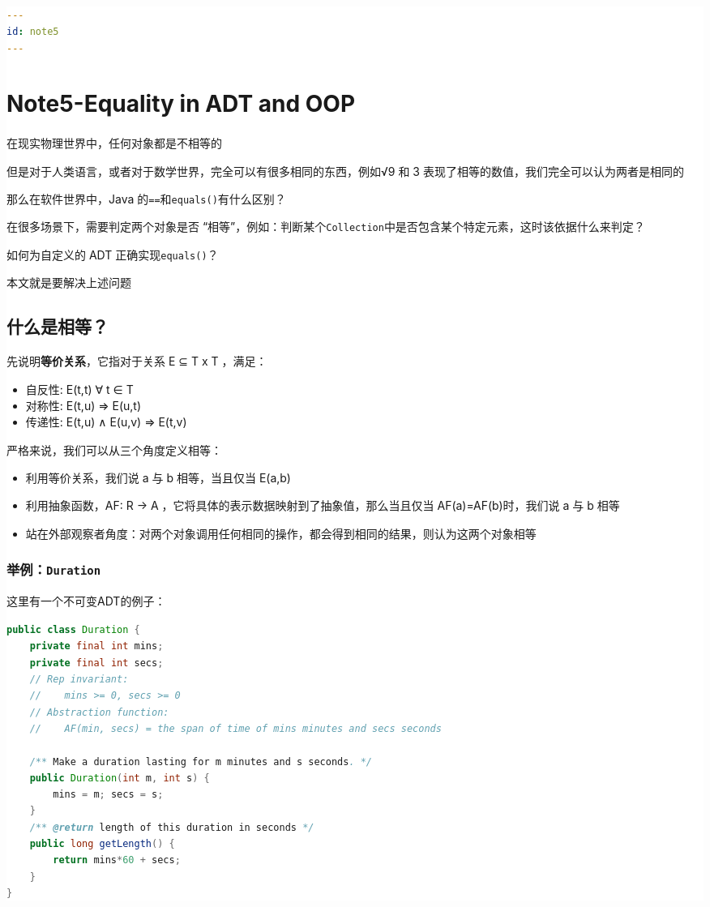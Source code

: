 ```yaml
---
id: note5
---
```




# Note5-Equality in ADT and OOP

在现实物理世界中，任何对象都是不相等的

但是对于人类语言，或者对于数学世界，完全可以有很多相同的东西，例如√9 和 3 表现了相等的数值，我们完全可以认为两者是相同的

那么在软件世界中，Java 的`==`和`equals()`有什么区别？

在很多场景下，需要判定两个对象是否 “相等”，例如：判断某个`Collection`中是否包含某个特定元素，这时该依据什么来判定？

如何为自定义的 ADT 正确实现`equals()`？

本文就是要解决上述问题

## 什么是相等？

先说明**等价关系**，它指对于关系 E ⊆ T x T ，满足：

- 自反性: E(t,t) ∀ t ∈ T
- 对称性: E(t,u) ⇒ E(u,t)
- 传递性: E(t,u) ∧ E(u,v) ⇒ E(t,v)

严格来说，我们可以从三个角度定义相等：

- 利用等价关系，我们说 a 与 b 相等，当且仅当 E(a,b)

- 利用抽象函数，AF: R → A ，它将具体的表示数据映射到了抽象值，那么当且仅当 AF(a)=AF(b)时，我们说 a 与 b 相等
- 站在外部观察者角度：对两个对象调用任何相同的操作，都会得到相同的结果，则认为这两个对象相等

### 举例：`Duration`

这里有一个不可变ADT的例子：

```java
public class Duration {
    private final int mins;
    private final int secs;
    // Rep invariant:
    //    mins >= 0, secs >= 0
    // Abstraction function:
    //    AF(min, secs) = the span of time of mins minutes and secs seconds

    /** Make a duration lasting for m minutes and s seconds. */
    public Duration(int m, int s) {
        mins = m; secs = s;
    }
    /** @return length of this duration in seconds */
    public long getLength() {
        return mins*60 + secs;
    }
}
```
